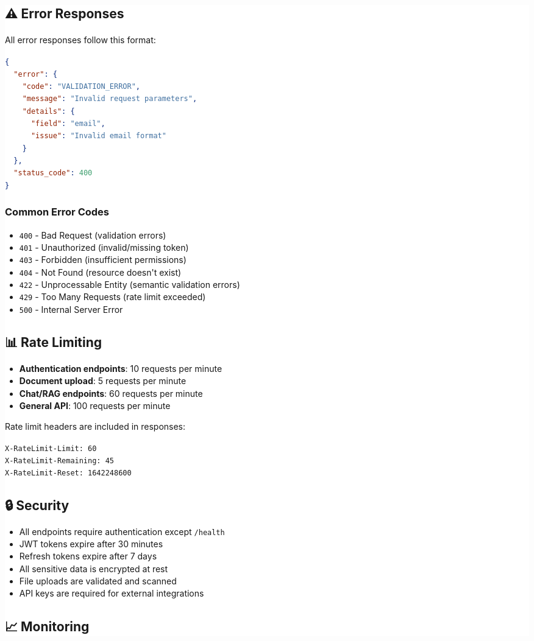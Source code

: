 
## ⚠️ Error Responses

All error responses follow this format:

```json
{
  "error": {
    "code": "VALIDATION_ERROR",
    "message": "Invalid request parameters",
    "details": {
      "field": "email",
      "issue": "Invalid email format"
    }
  },
  "status_code": 400
}
```

### Common Error Codes

- `400` - Bad Request (validation errors)
- `401` - Unauthorized (invalid/missing token)
- `403` - Forbidden (insufficient permissions)
- `404` - Not Found (resource doesn't exist)
- `422` - Unprocessable Entity (semantic validation errors)
- `429` - Too Many Requests (rate limit exceeded)
- `500` - Internal Server Error

## 📊 Rate Limiting

- **Authentication endpoints**: 10 requests per minute
- **Document upload**: 5 requests per minute
- **Chat/RAG endpoints**: 60 requests per minute
- **General API**: 100 requests per minute

Rate limit headers are included in responses:
```http
X-RateLimit-Limit: 60
X-RateLimit-Remaining: 45
X-RateLimit-Reset: 1642248600
```

## 🔒 Security

- All endpoints require authentication except `/health`
- JWT tokens expire after 30 minutes
- Refresh tokens expire after 7 days
- All sensitive data is encrypted at rest
- File uploads are validated and scanned
- API keys are required for external integrations

## 📈 Monitoring
